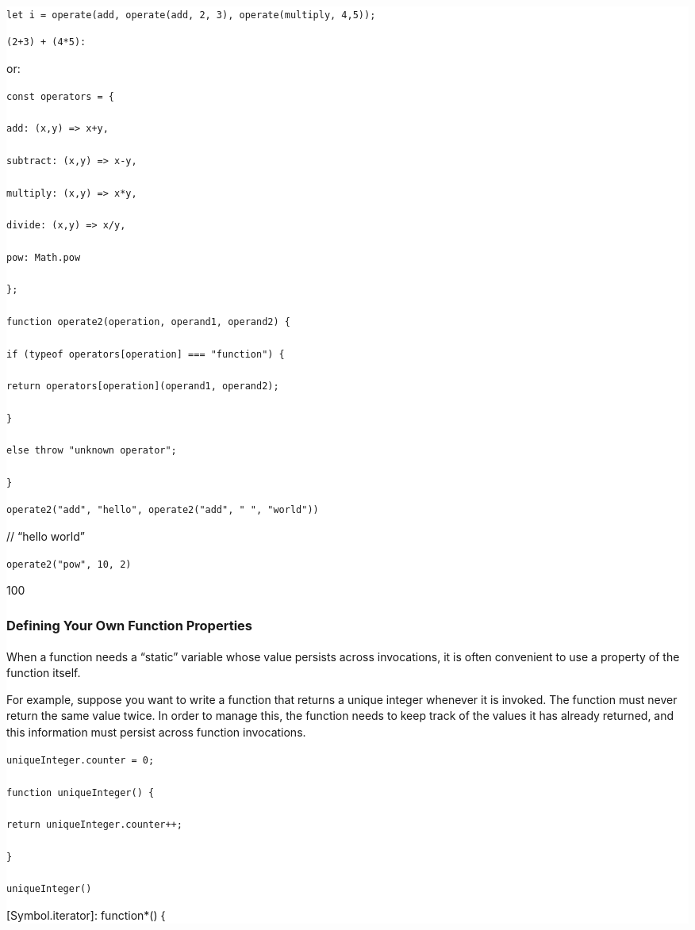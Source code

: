 `let i = operate(add, operate(add, 2, 3), operate(multiply, 4,5));`

`(2+3) + (4*5):`

or:

```
const operators = {

add: (x,y) => x+y,

subtract: (x,y) => x-y,

multiply: (x,y) => x*y,

divide: (x,y) => x/y,

pow: Math.pow

};

function operate2(operation, operand1, operand2) {

if (typeof operators[operation] === "function") {

return operators[operation](operand1, operand2);

}

else throw "unknown operator";

}
```

`operate2("add", "hello", operate2("add", " ", "world"))`

// “hello world”

`operate2("pow", 10, 2)`

100

### Defining Your Own Function Properties

When a function needs a “static” variable whose value persists across invocations, it is often convenient to use a property of the function itself.

For example, suppose you want to write a function that returns a unique integer whenever it is invoked. The function must never return the same value twice. In order to manage this, the function needs to keep track of the values it has already returned, and this information must persist across function invocations.

```
uniqueInteger.counter = 0;

function uniqueInteger() {

return uniqueInteger.counter++;

}

uniqueInteger()
```


[PROPERTY_NAME]: 1,
[computePropertyName()]: 2
[extension]: {}
[Symbol.iterator]: function*() {